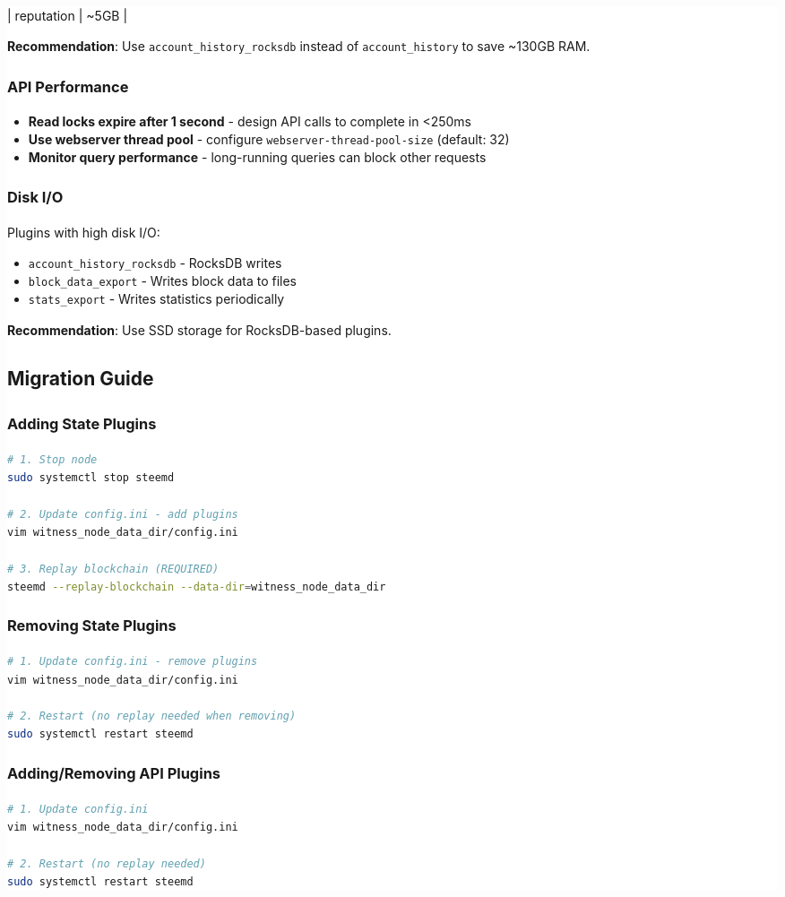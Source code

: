 | reputation | ~5GB |

**Recommendation**: Use `account_history_rocksdb` instead of `account_history` to save ~130GB RAM.

### API Performance

- **Read locks expire after 1 second** - design API calls to complete in <250ms
- **Use webserver thread pool** - configure `webserver-thread-pool-size` (default: 32)
- **Monitor query performance** - long-running queries can block other requests

### Disk I/O

Plugins with high disk I/O:
- `account_history_rocksdb` - RocksDB writes
- `block_data_export` - Writes block data to files
- `stats_export` - Writes statistics periodically

**Recommendation**: Use SSD storage for RocksDB-based plugins.

## Migration Guide

### Adding State Plugins

```bash
# 1. Stop node
sudo systemctl stop steemd

# 2. Update config.ini - add plugins
vim witness_node_data_dir/config.ini

# 3. Replay blockchain (REQUIRED)
steemd --replay-blockchain --data-dir=witness_node_data_dir
```

### Removing State Plugins

```bash
# 1. Update config.ini - remove plugins
vim witness_node_data_dir/config.ini

# 2. Restart (no replay needed when removing)
sudo systemctl restart steemd
```

### Adding/Removing API Plugins

```bash
# 1. Update config.ini
vim witness_node_data_dir/config.ini

# 2. Restart (no replay needed)
sudo systemctl restart steemd
```
